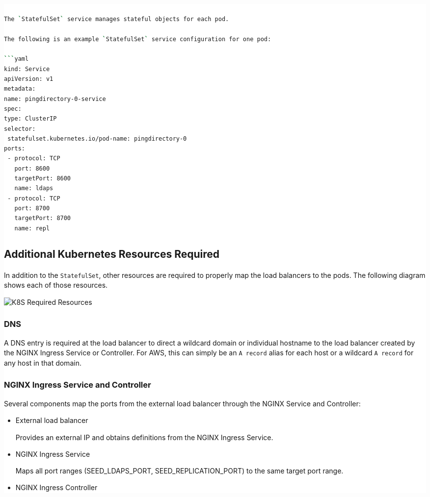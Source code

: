    ```sh

The `StatefulSet` service manages stateful objects for each pod.

The following is an example `StatefulSet` service configuration for one pod:

```yaml
kind: Service
apiVersion: v1
metadata:
  name: pingdirectory-0-service
spec:
  type: ClusterIP
  selector:
    statefulset.kubernetes.io/pod-name: pingdirectory-0
  ports:
    - protocol: TCP
      port: 8600
      targetPort: 8600
      name: ldaps
    - protocol: TCP
      port: 8700
      targetPort: 8700
      name: repl
```

## Additional Kubernetes Resources Required

In addition to the `StatefulSet`, other resources are required to properly map the load balancers to the
pods. The following diagram shows each of those resources.

![K8S Required Resources](../images/multi-k8s-cluster-pingdirectory-resources.png)

### DNS

A DNS entry is required at the load balancer to direct a wildcard domain or individual hostname
to the load balancer created by the NGINX Ingress Service or Controller.  For AWS, this can simply be an `A record` alias for each host or a wildcard `A record` for any host in that domain.

### NGINX Ingress Service and Controller

Several components map the ports from the external load balancer through the NGINX Service and Controller:

* External load balancer

  Provides an external IP and obtains definitions from the NGINX Ingress Service.

* NGINX Ingress Service

  Maps all port ranges (SEED_LDAPS_PORT, SEED_REPLICATION_PORT) to the same target port range.

* NGINX Ingress Controller
